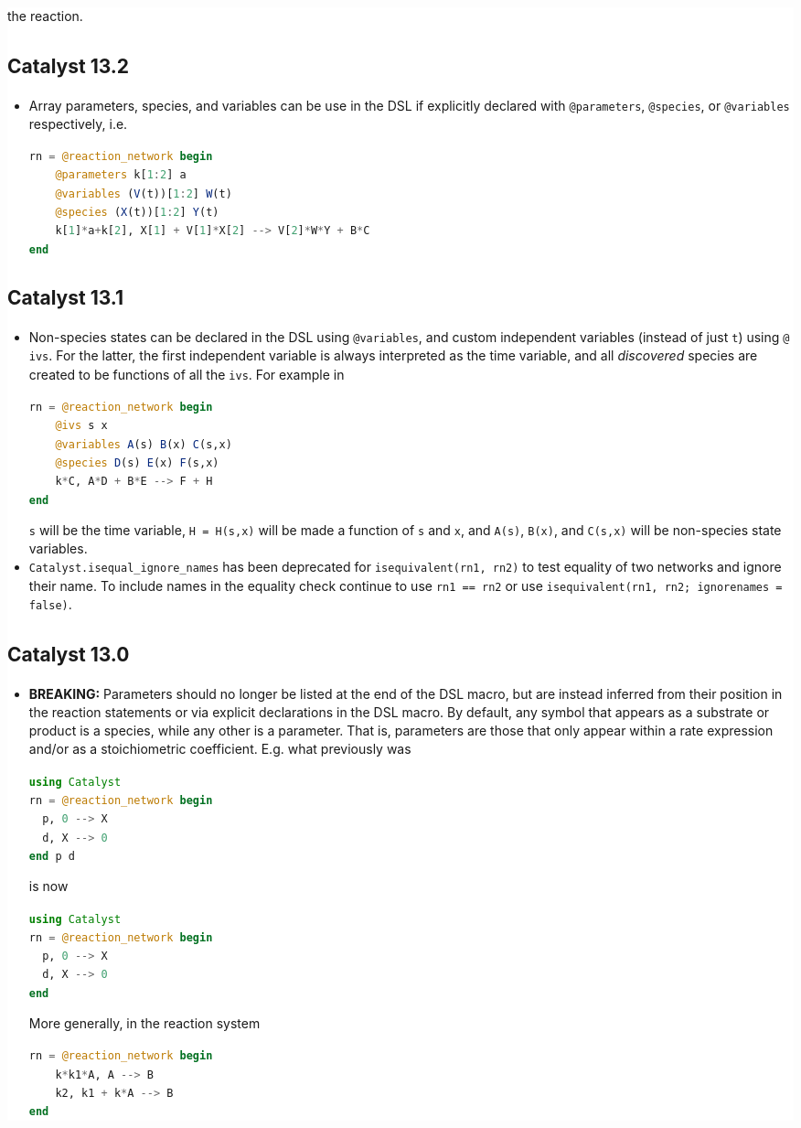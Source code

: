   the reaction.

## Catalyst 13.2
- Array parameters, species, and variables can be use in the DSL if explicitly
  declared with `@parameters`, `@species`, or `@variables` respectively, i.e.
  ```julia
  rn = @reaction_network begin
      @parameters k[1:2] a
      @variables (V(t))[1:2] W(t)
      @species (X(t))[1:2] Y(t)
      k[1]*a+k[2], X[1] + V[1]*X[2] --> V[2]*W*Y + B*C
  end
  ```

## Catalyst 13.1
- Non-species states can be declared in the DSL using `@variables`, and custom
  independent variables (instead of just `t`) using `@ivs`. For the latter, the
  first independent variable is always interpreted as the time variable, and all
  *discovered* species are created to be functions of all the `ivs`. For example
  in
  ```julia
  rn = @reaction_network begin
      @ivs s x
      @variables A(s) B(x) C(s,x)
      @species D(s) E(x) F(s,x)
      k*C, A*D + B*E --> F + H
  end
  ```
  `s` will be the time variable, `H = H(s,x)` will be made a function of `s` and
  `x`, and `A(s)`, `B(x)`, and `C(s,x)` will be non-species state variables.
- `Catalyst.isequal_ignore_names` has been deprecated for `isequivalent(rn1,
  rn2)` to test equality of two networks and ignore their name. To include names
  in the equality check continue to use `rn1 == rn2` or use `isequivalent(rn1,
  rn2; ignorenames = false)`.

## Catalyst 13.0
- **BREAKING:** Parameters should no longer be listed at the end of the DSL
  macro, but are instead inferred from their position in the reaction statements
  or via explicit declarations in the DSL macro. By default, any symbol that appears
  as a substrate or product is a species, while any other is a parameter. That
  is, parameters are those that only appear within a rate expression and/or as a
  stoichiometric coefficient. E.g. what previously was
  ```julia
  using Catalyst
  rn = @reaction_network begin
    p, 0 --> X
    d, X --> 0
  end p d
  ```
  is now
  ```julia
  using Catalyst
  rn = @reaction_network begin
    p, 0 --> X
    d, X --> 0
  end
  ```
  More generally, in the reaction system
  ```julia
  rn = @reaction_network begin
      k*k1*A, A --> B
      k2, k1 + k*A --> B
  end
  ```